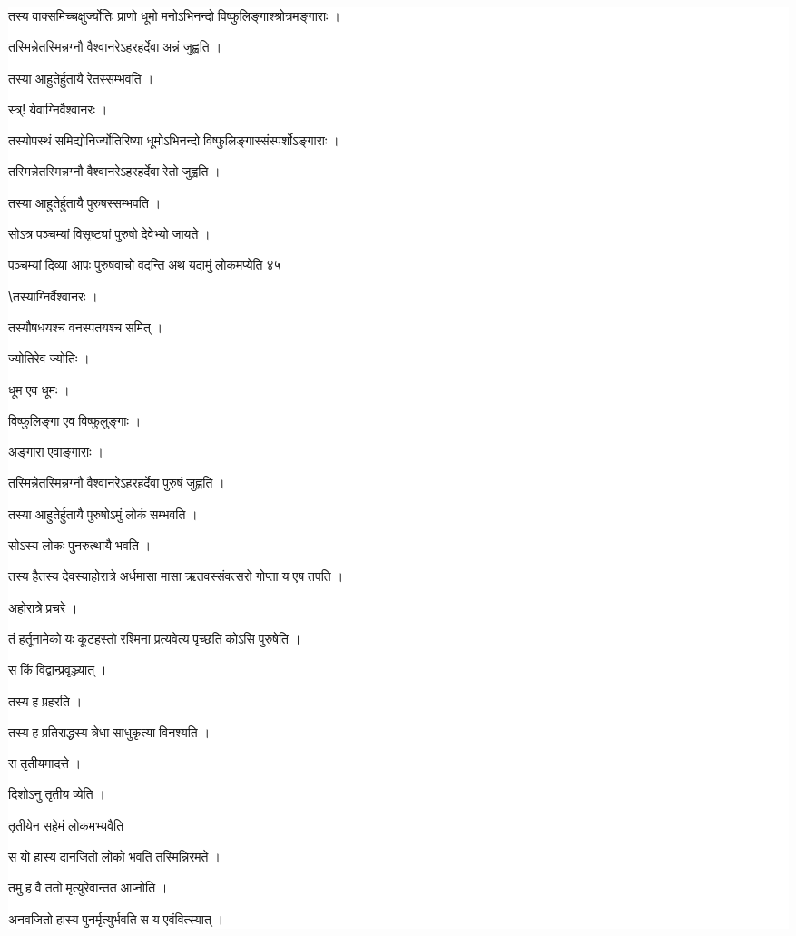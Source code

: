 तस्य वाक्समिच्चक्षुर्ज्योतिः प्राणो धूमो मनोऽभिनन्दो
विष्फुलिङ्गाश्श्रोत्रमङ्गाराः । 

तस्मिन्नेतस्मिन्नग्नौ वैश्वानरेऽहरहर्देवा अन्नं जुह्वति । 

तस्या आहुतेर्हुतायै रेतस्सम्भवति । 

स्त्र्\! येवाग्निर्वैश्वानरः । 

तस्योपस्थं समिद्योनिर्ज्योतिरिष्या धूमोऽभिनन्दो
विष्फुलिङ्गास्संस्पर्शोऽङ्गाराः
। 

तस्मिन्नेतस्मिन्नग्नौ वैश्वानरेऽहरहर्देवा रेतो जुह्वति । 

तस्या आहुतेर्हुतायै पुरुषस्सम्भवति । 

सोऽत्र पञ्चम्यां विसृष्ट्यां पुरुषो देवेभ्यो जायते । 

पञ्चम्यां दिव्या आपः पुरुषवाचो वदन्ति अथ यदामुं लोकमप्येति ४५

 

\तस्याग्निर्वैश्वानरः । 

तस्यौषधयश्च वनस्पतयश्च समित् । 

ज्योतिरेव ज्योतिः । 

धूम एव धूमः । 

विष्फुलिङ्गा एव विष्फुलुङ्गाः । 

अङ्गारा एवाङ्गाराः । 

तस्मिन्नेतस्मिन्नग्नौ वैश्वानरेऽहरहर्देवा पुरुषं जुह्वति । 

तस्या आहुतेर्हुतायै पुरुषोऽमुं लोकं सम्भवति । 

सोऽस्य लोकः पुनरुत्थायै भवति । 

तस्य हैतस्य देवस्याहोरात्रे अर्धमासा मासा ऋतवस्संवत्सरो गोप्ता य एष तपति
। 

अहोरात्रे प्रचरे । 

तं हर्तूनामेको यः कूटहस्तो रश्मिना प्रत्यवेत्य पृच्छति कोऽसि पुरुषेति । 

स किं विद्वान्प्रवृञ्ज्यात् । 

तस्य ह प्रहरति । 

तस्य ह प्रतिराद्धस्य त्रेधा साधुकृत्या विनश्यति । 

स तृतीयमादत्ते । 

दिशोऽनु तृतीय व्येति । 

तृतीयेन सहेमं लोकमभ्यवैति । 

स यो हास्य दानजितो लोको भवति तस्मिन्निरमते । 

तमु ह वै ततो मृत्युरेवान्तत आप्नोति । 

अनवजितो हास्य पुनर्मृत्युर्भवति स य एवंवित्स्यात् । 
